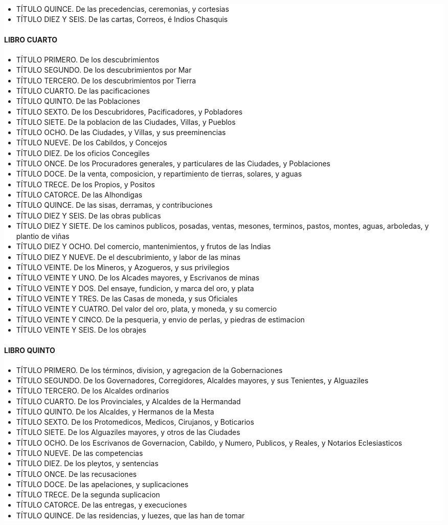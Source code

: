 - TÍTULO QUINCE. De las precedencias, ceremonias, y cortesias
- TÍTULO DIEZ Y SEIS. De las cartas, Correos, é Indios Chasquis


#### LIBRO CUARTO  
- TÍTULO PRIMERO. De los descubrimientos
- TÍTULO SEGUNDO. De los descubrimientos por Mar
- TÍTULO TERCERO. De los descubrimientos por Tierra
- TÍTULO CUARTO. De las pacificaciones
- TÍTULO QUINTO. De las Poblaciones
- TÍTULO SEXTO. De los Descubridores, Pacificadores, y Pobladores
- TÍTULO SIETE. De la poblacion de las Ciudades, Villas, y Pueblos
- TÍTULO OCHO. De las Ciudades, y Villas, y sus preeminencias
- TÍTULO NUEVE. De los Cabildos, y Concejos
- TÍTULO DIEZ. De los oficios Concegiles
- TÍTULO ONCE. De los Procuradores generales, y particulares de las Ciudades, y Poblaciones
- TÍTULO DOCE. De la venta, composicion, y repartimiento de tierras, solares, y aguas
- TÍTULO TRECE. De los Propios, y Positos
- TÍTULO CATORCE. De las Alhondigas
- TÍTULO QUINCE. De las sisas, derramas, y contribuciones
- TÍTULO DIEZ Y SEIS. De las obras publicas
- TÍTULO DIEZ Y SIETE. De los caminos publicos, posadas, ventas, mesones, terminos, pastos, montes, aguas, arboledas, y plantio de viñas
- TÍTULO DIEZ Y OCHO. Del comercio, mantenimientos, y frutos de las Indias
- TÍTULO DIEZ Y NUEVE. De el descubrimiento, y labor de las minas
- TÍTULO VEINTE. De los Mineros, y Azogueros, y sus privilegios
- TÍTULO VEINTE Y UNO. De los Alcades mayores, y Escrivanos de minas
- TÍTULO VEINTE Y DOS. Del ensaye, fundicion, y marca del oro, y plata
- TÍTULO VEINTE Y TRES. De las Casas de moneda, y sus Oficiales
- TÍTULO VEINTE Y CUATRO. Del valor del oro, plata, y moneda, y su comercio
- TÍTULO VEINTE Y CINCO. De la pesqueria, y envio de perlas, y piedras de estimacion
- TÍTULO VEINTE Y SEIS. De los obrajes

#### LIBRO QUINTO  
- TÍTULO PRIMERO. De los términos, division, y agregacion de la Gobernaciones
- TÍTULO SEGUNDO. De los Governadores, Corregidores, Alcaldes mayores, y sus Tenientes, y Alguaziles
- TÍTULO TERCERO. De los Alcaldes ordinarios
- TÍTULO CUARTO. De los Provinciales, y Alcaldes de la Hermandad
- TÍTULO QUINTO. De los Alcaldes, y Hermanos de la Mesta
- TÍTULO SEXTO. De los Protomedicos, Medicos, Cirujanos, y Boticarios
- TÍTULO SIETE. De los Alguaziles mayores, y otros de las Ciudades
- TÍTULO OCHO. De los Escrivanos de Governacion, Cabildo, y Numero, Publicos, y Reales, y Notarios Eclesiasticos
- TÍTULO NUEVE. De las competencias
- TÍTULO DIEZ. De los pleytos, y sentencias
- TÍTULO ONCE. De las recusaciones
- TÍTULO DOCE. De las apelaciones, y suplicaciones
- TÍTULO TRECE. De la segunda suplicacion
- TÍTULO CATORCE. De las entregas, y execuciones
- TÍTULO QUINCE. De las residencias, y Iuezes, que las han de tomar
